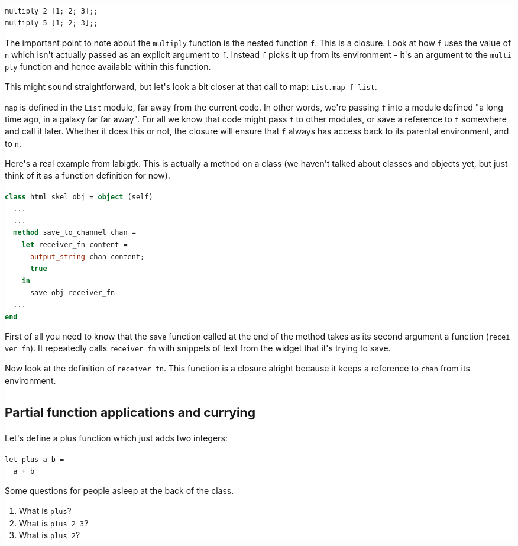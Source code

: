 ```ocamltop
multiply 2 [1; 2; 3];;
multiply 5 [1; 2; 3];;
```
The important point to note about the `multiply` function is the nested
function `f`. This is a closure. Look at how `f` uses the value of `n`
which isn't actually passed as an explicit argument to `f`. Instead `f`
picks it up from its environment - it's an argument to the `multiply`
function and hence available within this function.

This might sound straightforward, but let's look a bit closer at that
call to map: `List.map f list`.

`map` is defined in the `List` module, far away from the current code.
In other words, we're passing `f` into a module defined "a long time
ago, in a galaxy far far away". For all we know that code might pass `f`
to other modules, or save a reference to `f` somewhere and call it
later. Whether it does this or not, the closure will ensure that `f`
always has access back to its parental environment, and to `n`.

Here's a real example from lablgtk. This is actually a method on a class
(we haven't talked about classes and objects yet, but just think of it
as a function definition for now).

```ocaml
class html_skel obj = object (self)
  ...
  ...
  method save_to_channel chan =
    let receiver_fn content =
      output_string chan content;
      true
    in
      save obj receiver_fn
  ...
end
```
First of all you need to know that the `save` function called at the end
of the method takes as its second argument a function (`receiver_fn`).
It repeatedly calls `receiver_fn` with snippets of text from the widget
that it's trying to save.

Now look at the definition of `receiver_fn`. This function is a closure
alright because it keeps a reference to `chan` from its environment.

## Partial function applications and currying
Let's define a plus function which just adds two integers:

```ocamltop
let plus a b =
  a + b
```
Some questions for people asleep at the back of the class.

1. What is `plus`?
1. What is `plus 2 3`?
1. What is `plus 2`?
